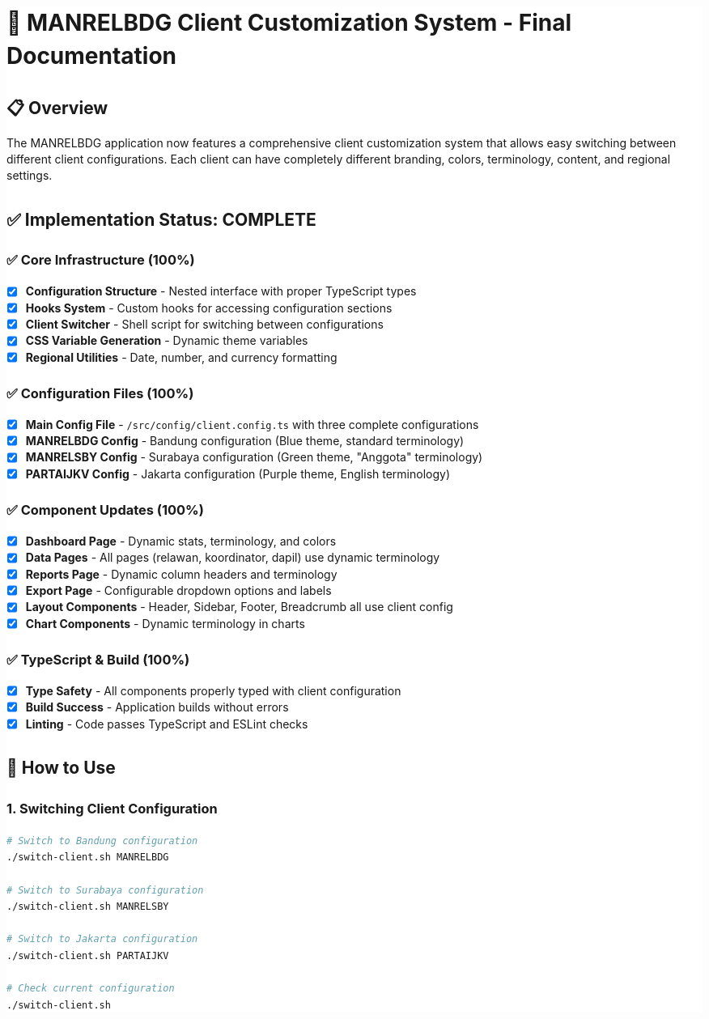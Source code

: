 # 🎨 MANRELBDG Client Customization System - Final Documentation

## 📋 Overview

The MANRELBDG application now features a comprehensive client customization system that allows easy switching between different client configurations. Each client can have completely different branding, colors, terminology, content, and regional settings.

## ✅ Implementation Status: COMPLETE

### ✅ Core Infrastructure (100%)
- [x] **Configuration Structure** - Nested interface with proper TypeScript types
- [x] **Hooks System** - Custom hooks for accessing configuration sections
- [x] **Client Switcher** - Shell script for switching between configurations
- [x] **CSS Variable Generation** - Dynamic theme variables
- [x] **Regional Utilities** - Date, number, and currency formatting

### ✅ Configuration Files (100%)
- [x] **Main Config File** - `/src/config/client.config.ts` with three complete configurations
- [x] **MANRELBDG Config** - Bandung configuration (Blue theme, standard terminology)
- [x] **MANRELSBY Config** - Surabaya configuration (Green theme, "Anggota" terminology)
- [x] **PARTAIJKV Config** - Jakarta configuration (Purple theme, English terminology)

### ✅ Component Updates (100%)
- [x] **Dashboard Page** - Dynamic stats, terminology, and colors
- [x] **Data Pages** - All pages (relawan, koordinator, dapil) use dynamic terminology
- [x] **Reports Page** - Dynamic column headers and terminology
- [x] **Export Page** - Configurable dropdown options and labels
- [x] **Layout Components** - Header, Sidebar, Footer, Breadcrumb all use client config
- [x] **Chart Components** - Dynamic terminology in charts

### ✅ TypeScript & Build (100%)
- [x] **Type Safety** - All components properly typed with client configuration
- [x] **Build Success** - Application builds without errors
- [x] **Linting** - Code passes TypeScript and ESLint checks

## 🔧 How to Use

### 1. Switching Client Configuration

```bash
# Switch to Bandung configuration
./switch-client.sh MANRELBDG

# Switch to Surabaya configuration  
./switch-client.sh MANRELSBY

# Switch to Jakarta configuration
./switch-client.sh PARTAIJKV

# Check current configuration
./switch-client.sh
```
